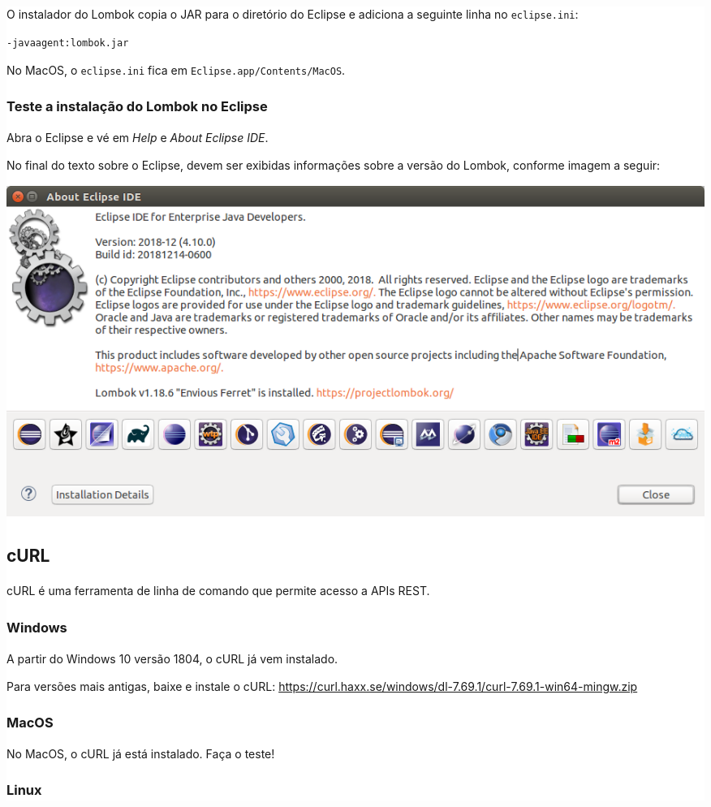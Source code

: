 O instalador do Lombok copia o JAR para o diretório do Eclipse e adiciona a seguinte linha no `eclipse.ini`:

```txt
-javaagent:lombok.jar
```

No MacOS, o `eclipse.ini` fica em `Eclipse.app/Contents/MacOS`.

### Teste a instalação do Lombok no Eclipse

Abra o Eclipse e vé em _Help_ e _About Eclipse IDE_.

No final do texto sobre o Eclipse, devem ser exibidas informações sobre a versão do Lombok, conforme imagem a seguir:

![Lombok instalado no Eclipse](imagens/17-apendice-instalacao/lombok-instalado-no-eclipse.png)

## cURL

cURL é uma ferramenta de linha de comando que permite acesso a APIs REST.

### Windows

A partir do Windows 10 versão 1804, o cURL já vem instalado.

Para versões mais antigas, baixe e instale o cURL: https://curl.haxx.se/windows/dl-7.69.1/curl-7.69.1-win64-mingw.zip 

### MacOS

No MacOS, o cURL já está instalado. Faça o teste!

### Linux
